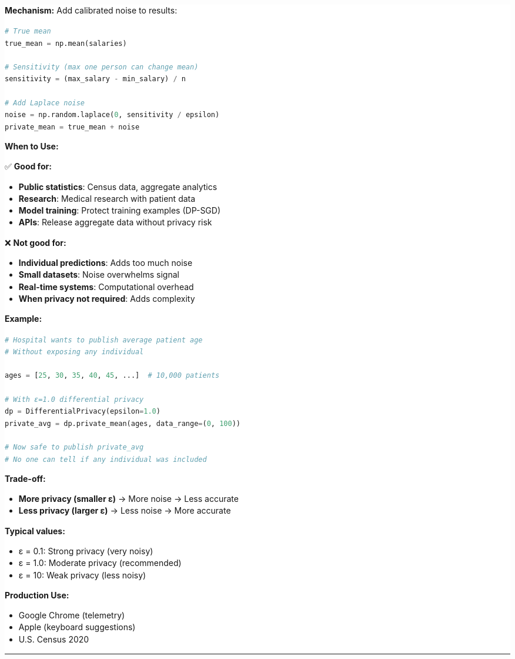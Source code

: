 **Mechanism:**
Add calibrated noise to results:
```python
# True mean
true_mean = np.mean(salaries)

# Sensitivity (max one person can change mean)
sensitivity = (max_salary - min_salary) / n

# Add Laplace noise
noise = np.random.laplace(0, sensitivity / epsilon)
private_mean = true_mean + noise
```

**When to Use:**

✅ **Good for:**
- **Public statistics**: Census data, aggregate analytics
- **Research**: Medical research with patient data
- **Model training**: Protect training examples (DP-SGD)
- **APIs**: Release aggregate data without privacy risk

❌ **Not good for:**
- **Individual predictions**: Adds too much noise
- **Small datasets**: Noise overwhelms signal
- **Real-time systems**: Computational overhead
- **When privacy not required**: Adds complexity

**Example:**
```python
# Hospital wants to publish average patient age
# Without exposing any individual

ages = [25, 30, 35, 40, 45, ...]  # 10,000 patients

# With ε=1.0 differential privacy
dp = DifferentialPrivacy(epsilon=1.0)
private_avg = dp.private_mean(ages, data_range=(0, 100))

# Now safe to publish private_avg
# No one can tell if any individual was included
```

**Trade-off:**
- **More privacy (smaller ε)** → More noise → Less accurate
- **Less privacy (larger ε)** → Less noise → More accurate

**Typical values:**
- ε = 0.1: Strong privacy (very noisy)
- ε = 1.0: Moderate privacy (recommended)
- ε = 10: Weak privacy (less noisy)

**Production Use:**
- Google Chrome (telemetry)
- Apple (keyboard suggestions)
- U.S. Census 2020

---